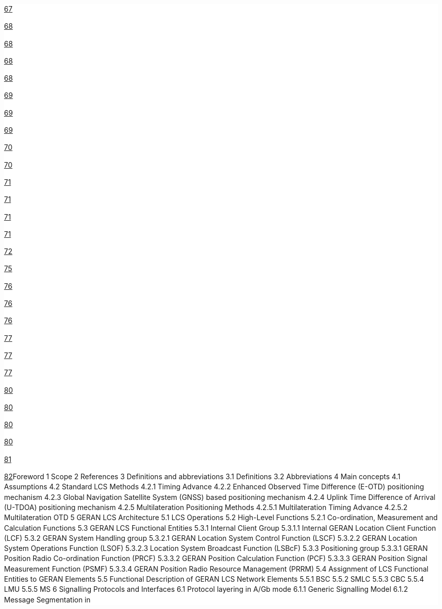 [67](#rr-procedure-effecting-the-cs-u-tdoa-channel-description)

[68](#bsc-error-handling-during-cs-u-tdoa-positioning-procedure)

[68](#u-tdoa-positioning-in-ps-domain-for-agb-mode)

[68](#introduction)

[68](#general-procedures-4)

[69](#ms-in-packet-idle-mode)

[69](#ms-in-packet-transfer-mode)

[69](#ps-u-tdoa-messages-and-procedures-on-the-lb-interface)

[70](#rlcmac-procedure-affecting-the-ps-u-tdoa-tbf-description)

[70](#error-handling-during-ps-u-tdoa-positioning-procedure)

[71](#multilateration-positioning-methods-1)

[71](#general-1)

[71](#multilateration-timing-advance-1)

[71](#general-procedure)

[72](#multilateration-timing-advance-request)

[75](#error-handling-for-mta)

[76](#assistance-information)

[76](#assistance-information-transfer)

[76](#provisioning-of-assistance-information-to-the-ms)

[77](#multilateration-otd-1)

[77](#general-procedure-1)

[77](#multilateration-observed-time-difference-measurements)

[80](#error-handling-for-motd)

[80](#network-assistance-information-for-multilateration-otd)

[80](#information-storage)

[80](#smlc-1)

[81](#recovery-and-restoration-procedures)

[82](#annex-a-informative-change-history)Foreword 1 Scope 2 References 3
Definitions and abbreviations 3.1 Definitions 3.2 Abbreviations 4 Main
concepts 4.1 Assumptions 4.2 Standard LCS Methods 4.2.1 Timing Advance
4.2.2 Enhanced Observed Time Difference (E-OTD) positioning mechanism
4.2.3 Global Navigation Satellite System (GNSS) based positioning
mechanism 4.2.4 Uplink Time Difference of Arrival (U-TDOA) positioning
mechanism 4.2.5 Multilateration Positioning Methods 4.2.5.1
Multilateration Timing Advance 4.2.5.2 Multilateration OTD 5 GERAN LCS
Architecture 5.1 LCS Operations 5.2 High-Level Functions 5.2.1
Co-ordination, Measurement and Calculation Functions 5.3 GERAN LCS
Functional Entities 5.3.1 Internal Client Group 5.3.1.1 Internal GERAN
Location Client Function (LCF) 5.3.2 GERAN System Handling group 5.3.2.1
GERAN Location System Control Function (LSCF) 5.3.2.2 GERAN Location
System Operations Function (LSOF) 5.3.2.3 Location System Broadcast
Function (LSBcF) 5.3.3 Positioning group 5.3.3.1 GERAN Position Radio
Co-ordination Function (PRCF) 5.3.3.2 GERAN Position Calculation
Function (PCF) 5.3.3.3 GERAN Position Signal Measurement Function (PSMF)
5.3.3.4 GERAN Position Radio Resource Management (PRRM) 5.4 Assignment
of LCS Functional Entities to GERAN Elements 5.5 Functional Description
of GERAN LCS Network Elements 5.5.1 BSC 5.5.2 SMLC 5.5.3 CBC 5.5.4 LMU
5.5.5 MS 6 Signalling Protocols and Interfaces 6.1 Protocol layering in
A/Gb mode 6.1.1 Generic Signalling Model 6.1.2 Message Segmentation in